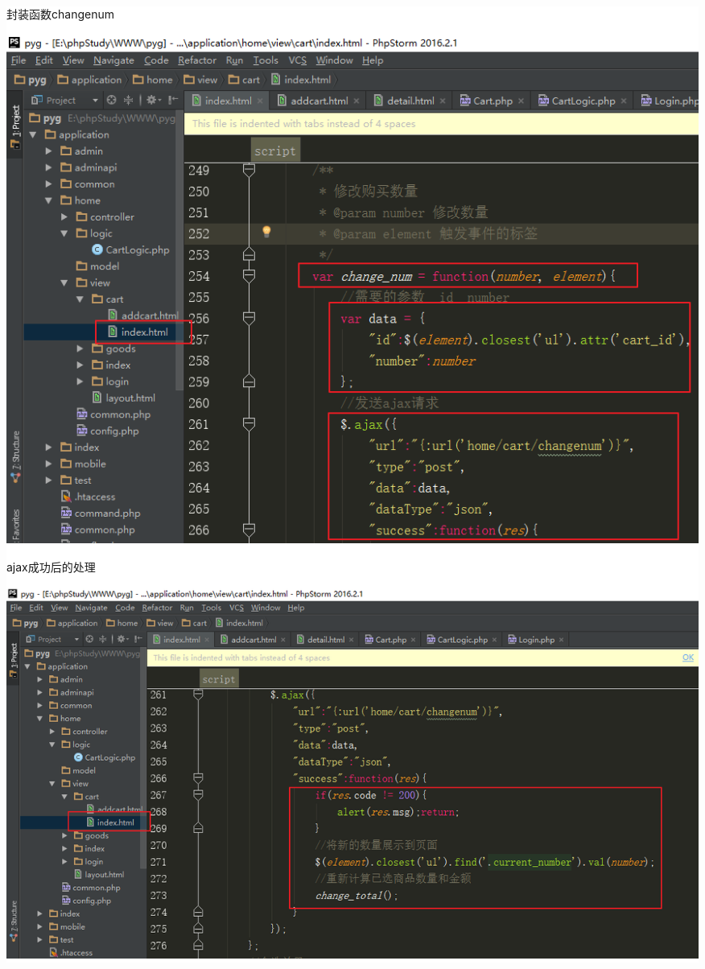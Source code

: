 封装函数changenum

 ![1563952996175](img/1563952996175.png)

ajax成功后的处理

 ![1563953016296](img/1563953016296.png)

